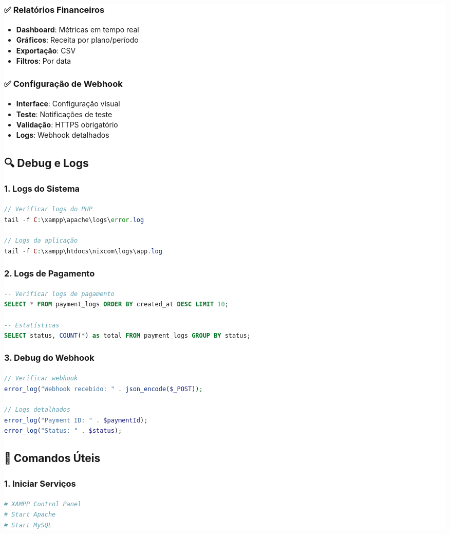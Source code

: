 ### ✅ Relatórios Financeiros
- **Dashboard**: Métricas em tempo real
- **Gráficos**: Receita por plano/período
- **Exportação**: CSV
- **Filtros**: Por data

### ✅ Configuração de Webhook
- **Interface**: Configuração visual
- **Teste**: Notificações de teste
- **Validação**: HTTPS obrigatório
- **Logs**: Webhook detalhados

## 🔍 Debug e Logs

### 1. Logs do Sistema
```php
// Verificar logs do PHP
tail -f C:\xampp\apache\logs\error.log

// Logs da aplicação
tail -f C:\xampp\htdocs\nixcom\logs\app.log
```

### 2. Logs de Pagamento
```sql
-- Verificar logs de pagamento
SELECT * FROM payment_logs ORDER BY created_at DESC LIMIT 10;

-- Estatísticas
SELECT status, COUNT(*) as total FROM payment_logs GROUP BY status;
```

### 3. Debug do Webhook
```php
// Verificar webhook
error_log("Webhook recebido: " . json_encode($_POST));

// Logs detalhados
error_log("Payment ID: " . $paymentId);
error_log("Status: " . $status);
```

## 🚀 Comandos Úteis

### 1. Iniciar Serviços
```bash
# XAMPP Control Panel
# Start Apache
# Start MySQL
```
